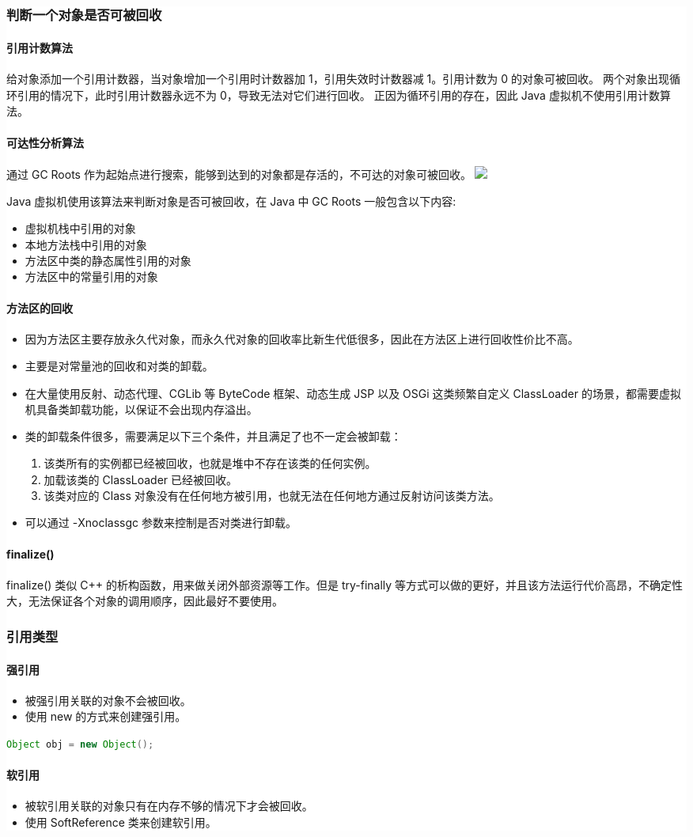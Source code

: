 ### 判断一个对象是否可被回收

#### 引用计数算法

给对象添加一个引用计数器，当对象增加一个引用时计数器加 1，引用失效时计数器减 1。引用计数为 0 的对象可被回收。 两个对象出现循环引用的情况下，此时引用计数器永远不为 0，导致无法对它们进行回收。 正因为循环引用的存在，因此 Java 虚拟机不使用引用计数算法。

#### 可达性分析算法

通过 GC Roots 作为起始点进行搜索，能够到达到的对象都是存活的，不可达的对象可被回收。
![](202205281819437.png)

Java 虚拟机使用该算法来判断对象是否可被回收，在 Java 中 GC Roots 一般包含以下内容:

- 虚拟机栈中引用的对象
- 本地方法栈中引用的对象
- 方法区中类的静态属性引用的对象
- 方法区中的常量引用的对象

#### 方法区的回收

- 因为方法区主要存放永久代对象，而永久代对象的回收率比新生代低很多，因此在方法区上进行回收性价比不高。

- 主要是对常量池的回收和对类的卸载。

- 在大量使用反射、动态代理、CGLib 等 ByteCode 框架、动态生成 JSP 以及 OSGi 这类频繁自定义 ClassLoader 的场景，都需要虚拟机具备类卸载功能，以保证不会出现内存溢出。

- 类的卸载条件很多，需要满足以下三个条件，并且满足了也不一定会被卸载：

  1.  该类所有的实例都已经被回收，也就是堆中不存在该类的任何实例。
  2.  加载该类的 ClassLoader 已经被回收。
  3.  该类对应的 Class 对象没有在任何地方被引用，也就无法在任何地方通过反射访问该类方法。

- 可以通过 -Xnoclassgc 参数来控制是否对类进行卸载。

#### finalize()

finalize() 类似 C++ 的析构函数，用来做关闭外部资源等工作。但是 try-finally 等方式可以做的更好，并且该方法运行代价高昂，不确定性大，无法保证各个对象的调用顺序，因此最好不要使用。

### 引用类型

#### 强引用

- 被强引用关联的对象不会被回收。
- 使用 new 的方式来创建强引用。

```java
Object obj = new Object();
```

#### 软引用

- 被软引用关联的对象只有在内存不够的情况下才会被回收。
- 使用 SoftReference 类来创建软引用。
